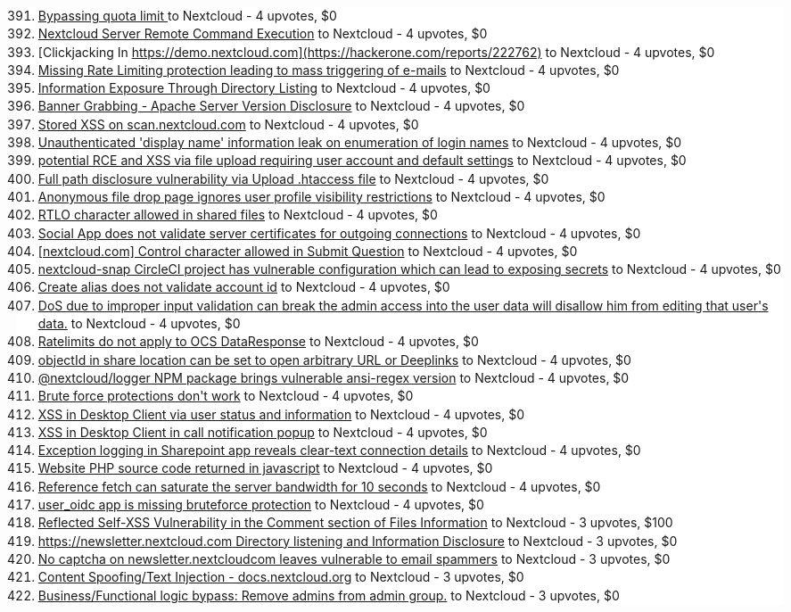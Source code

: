 391. [Bypassing quota limit ](https://hackerone.com/reports/173622) to Nextcloud - 4 upvotes, $0
392. [Nextcloud Server Remote Command Execution](https://hackerone.com/reports/226896) to Nextcloud - 4 upvotes, $0
393. [Clickjacking In https://demo.nextcloud.com](https://hackerone.com/reports/222762) to Nextcloud - 4 upvotes, $0
394. [Missing Rate Limiting protection leading to mass triggering of e-mails](https://hackerone.com/reports/224927) to Nextcloud - 4 upvotes, $0
395. [Information Exposure Through Directory Listing](https://hackerone.com/reports/260221) to Nextcloud - 4 upvotes, $0
396. [Banner Grabbing - Apache Server Version Disclosure](https://hackerone.com/reports/348801) to Nextcloud - 4 upvotes, $0
397. [Stored XSS on scan.nextcloud.com](https://hackerone.com/reports/390728) to Nextcloud - 4 upvotes, $0
398. [Unauthenticated 'display name' information leak on enumeration of login names](https://hackerone.com/reports/237232) to Nextcloud - 4 upvotes, $0
399. [potential RCE and XSS via file upload requiring user account and default settings](https://hackerone.com/reports/678727) to Nextcloud - 4 upvotes, $0
400. [Full path disclosure vulnerability  via Upload .htaccess file](https://hackerone.com/reports/919429) to Nextcloud - 4 upvotes, $0
401. [Anonymous file drop page ignores user profile visibility restrictions](https://hackerone.com/reports/752353) to Nextcloud - 4 upvotes, $0
402. [RTLO character allowed in shared files](https://hackerone.com/reports/229170) to Nextcloud - 4 upvotes, $0
403. [Social App does not validate server certificates for outgoing connections](https://hackerone.com/reports/915585) to Nextcloud - 4 upvotes, $0
404. [[nextcloud.com] Control character allowed in Submit Question](https://hackerone.com/reports/1081211) to Nextcloud - 4 upvotes, $0
405. [nextcloud-snap CircleCI project has vulnerable configuration which can lead to exposing secrets](https://hackerone.com/reports/794407) to Nextcloud - 4 upvotes, $0
406. [Create alias does not validate account id](https://hackerone.com/reports/1129996) to Nextcloud - 4 upvotes, $0
407. [DoS due to improper input validation can break the admin access into the user data will disallow him from editing that user's data.](https://hackerone.com/reports/1147611) to Nextcloud - 4 upvotes, $0
408. [Ratelimits do not apply to OCS DataResponse](https://hackerone.com/reports/1214158) to Nextcloud - 4 upvotes, $0
409. [objectId in share location can be set to open arbitrary URL or Deeplinks](https://hackerone.com/reports/1337178) to Nextcloud - 4 upvotes, $0
410. [@nextcloud/logger NPM package brings vulnerable ansi-regex version](https://hackerone.com/reports/1607601) to Nextcloud - 4 upvotes, $0
411. [Brute force protections don't work](https://hackerone.com/reports/1596918) to Nextcloud - 4 upvotes, $0
412. [XSS in Desktop Client via user status and information](https://hackerone.com/reports/1707977) to Nextcloud - 4 upvotes, $0
413. [XSS in Desktop Client in call notification popup](https://hackerone.com/reports/1711847) to Nextcloud - 4 upvotes, $0
414. [Exception logging in Sharepoint app reveals clear-text connection details](https://hackerone.com/reports/1652903) to Nextcloud - 4 upvotes, $0
415. [Website PHP source code returned in javascript](https://hackerone.com/reports/1794462) to Nextcloud - 4 upvotes, $0
416. [Reference fetch can saturate the server bandwidth for 10 seconds](https://hackerone.com/reports/1806223) to Nextcloud - 4 upvotes, $0
417. [user_oidc app is missing bruteforce protection](https://hackerone.com/reports/1954711) to Nextcloud - 4 upvotes, $0
418. [Reflected Self-XSS Vulnerability in the Comment section of Files Information](https://hackerone.com/reports/164027) to Nextcloud - 3 upvotes, $100
419. [https://newsletter.nextcloud.com Directory listening and Information Disclosure](https://hackerone.com/reports/145603) to Nextcloud - 3 upvotes, $0
420. [No captcha on newsletter.nextcloudcom leaves vulnerable to email spammers](https://hackerone.com/reports/145612) to Nextcloud - 3 upvotes, $0
421. [Content Spoofing/Text Injection - docs.nextcloud.org](https://hackerone.com/reports/145850) to Nextcloud - 3 upvotes, $0
422. [Business/Functional logic bypass: Remove admins from admin group.](https://hackerone.com/reports/145745) to Nextcloud - 3 upvotes, $0